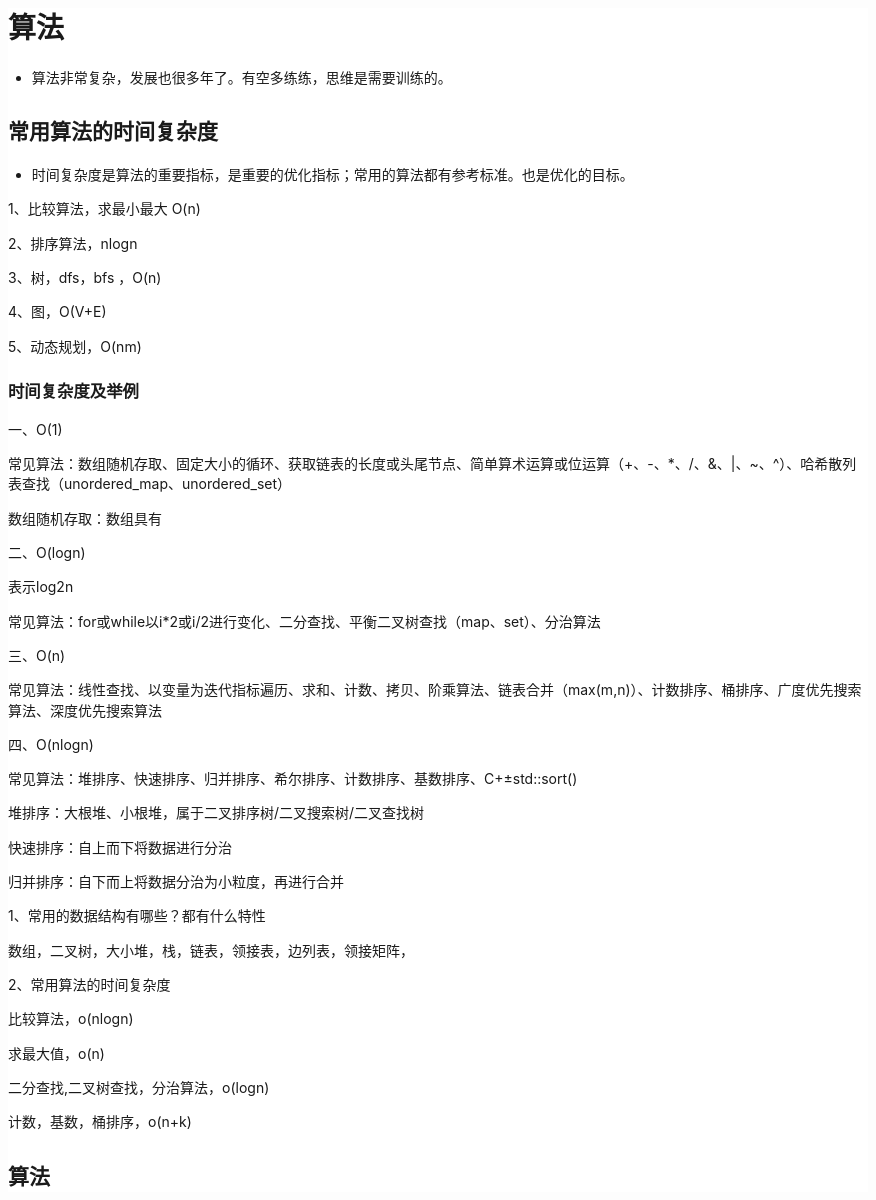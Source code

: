 # 算法

- 算法非常复杂，发展也很多年了。有空多练练，思维是需要训练的。

## 常用算法的时间复杂度

- 时间复杂度是算法的重要指标，是重要的优化指标；常用的算法都有参考标准。也是优化的目标。

1、比较算法，求最小最大 O(n)

2、排序算法，nlogn

3、树，dfs，bfs ，O(n)

4、图，O(V+E)

5、动态规划，O(nm)

### 时间复杂度及举例

一、O(1)

常见算法：数组随机存取、固定大小的循环、获取链表的长度或头尾节点、简单算术运算或位运算（+、-、*、/、&、|、~、^）、哈希散列表查找（unordered_map、unordered_set）

数组随机存取：数组具有

二、O(logn)

表示log2n

常见算法：for或while以i*2或i/2进行变化、二分查找、平衡二叉树查找（map、set）、分治算法

三、O(n)

常见算法：线性查找、以变量为迭代指标遍历、求和、计数、拷贝、阶乘算法、链表合并（max(m,n)）、计数排序、桶排序、广度优先搜索算法、深度优先搜索算法

四、O(nlogn)

常见算法：堆排序、快速排序、归并排序、希尔排序、计数排序、基数排序、C+±std::sort()

堆排序：大根堆、小根堆，属于二叉排序树/二叉搜索树/二叉查找树

快速排序：自上而下将数据进行分治

归并排序：自下而上将数据分治为小粒度，再进行合并

1、常用的数据结构有哪些？都有什么特性

数组，二叉树，大小堆，栈，链表，领接表，边列表，领接矩阵，

2、常用算法的时间复杂度

比较算法，o(nlogn)

求最大值，o(n)

二分查找,二叉树查找，分治算法，o(logn)

计数，基数，桶排序，o(n+k)

## 算法
